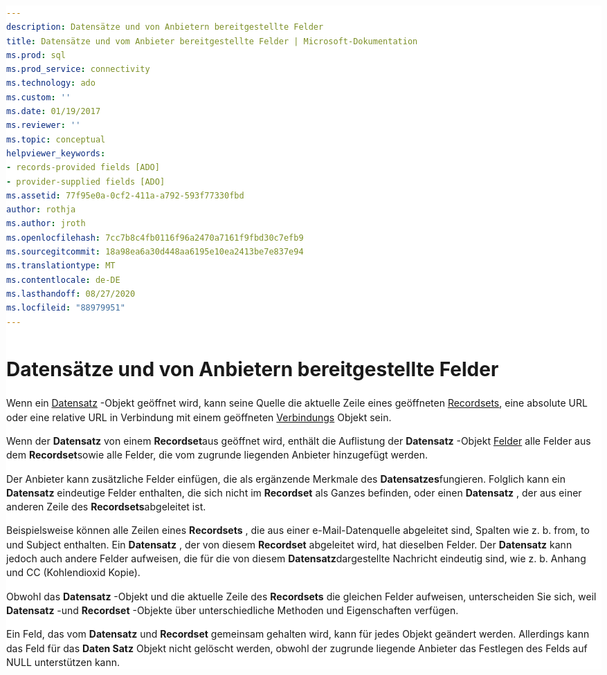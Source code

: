 ```yaml
---
description: Datensätze und von Anbietern bereitgestellte Felder
title: Datensätze und vom Anbieter bereitgestellte Felder | Microsoft-Dokumentation
ms.prod: sql
ms.prod_service: connectivity
ms.technology: ado
ms.custom: ''
ms.date: 01/19/2017
ms.reviewer: ''
ms.topic: conceptual
helpviewer_keywords:
- records-provided fields [ADO]
- provider-supplied fields [ADO]
ms.assetid: 77f95e0a-0cf2-411a-a792-593f77330fbd
author: rothja
ms.author: jroth
ms.openlocfilehash: 7cc7b8c4fb0116f96a2470a7161f9fbd30c7efb9
ms.sourcegitcommit: 18a98ea6a30d448aa6195e10ea2413be7e837e94
ms.translationtype: MT
ms.contentlocale: de-DE
ms.lasthandoff: 08/27/2020
ms.locfileid: "88979951"
---
```

# <a name="records-and-provider-supplied-fields"></a>Datensätze und von Anbietern bereitgestellte Felder
Wenn ein [Datensatz](../../../ado/reference/ado-api/record-object-ado.md) -Objekt geöffnet wird, kann seine Quelle die aktuelle Zeile eines geöffneten [Recordsets](../../../ado/reference/ado-api/recordset-object-ado.md), eine absolute URL oder eine relative URL in Verbindung mit einem geöffneten [Verbindungs](../../../ado/reference/ado-api/connection-object-ado.md) Objekt sein.  
  
 Wenn der **Datensatz** von einem **Recordset**aus geöffnet wird, enthält die Auflistung der **Datensatz** -Objekt [Felder](../../../ado/reference/ado-api/fields-collection-ado.md) alle Felder aus dem **Recordset**sowie alle Felder, die vom zugrunde liegenden Anbieter hinzugefügt werden.  
  
 Der Anbieter kann zusätzliche Felder einfügen, die als ergänzende Merkmale des **Datensatzes**fungieren. Folglich kann ein **Datensatz** eindeutige Felder enthalten, die sich nicht im **Recordset** als Ganzes befinden, oder einen **Datensatz** , der aus einer anderen Zeile des **Recordsets**abgeleitet ist.  
  
 Beispielsweise können alle Zeilen eines **Recordsets** , die aus einer e-Mail-Datenquelle abgeleitet sind, Spalten wie z. b. from, to und Subject enthalten. Ein **Datensatz** , der von diesem **Recordset** abgeleitet wird, hat dieselben Felder. Der **Datensatz** kann jedoch auch andere Felder aufweisen, die für die von diesem **Datensatz**dargestellte Nachricht eindeutig sind, wie z. b. Anhang und CC (Kohlendioxid Kopie).  
  
 Obwohl das **Datensatz** -Objekt und die aktuelle Zeile des **Recordsets** die gleichen Felder aufweisen, unterscheiden Sie sich, weil **Datensatz** -und **Recordset** -Objekte über unterschiedliche Methoden und Eigenschaften verfügen.  
  
 Ein Feld, das vom **Datensatz** und **Recordset** gemeinsam gehalten wird, kann für jedes Objekt geändert werden. Allerdings kann das Feld für das **Daten Satz** Objekt nicht gelöscht werden, obwohl der zugrunde liegende Anbieter das Festlegen des Felds auf NULL unterstützen kann.  
  